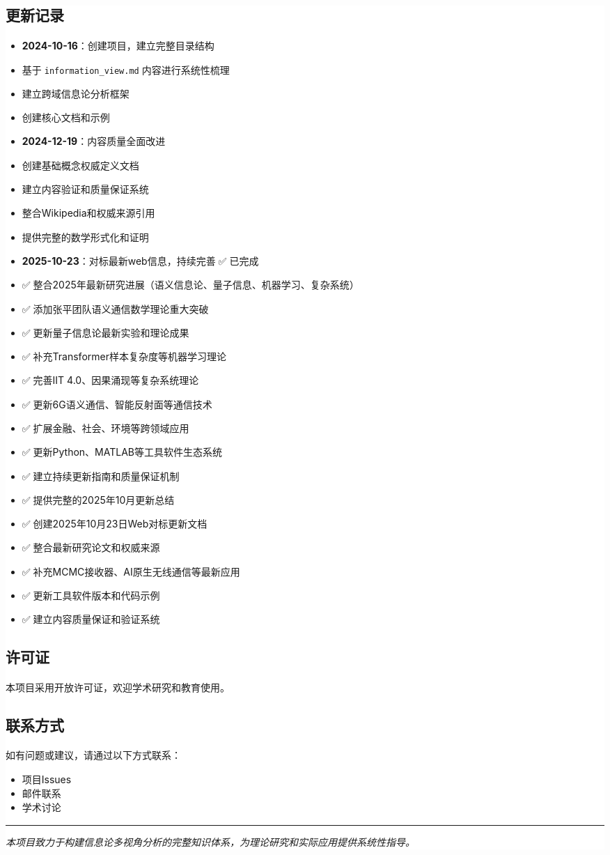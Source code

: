 ## 更新记录

- **2024-10-16**：创建项目，建立完整目录结构
- 基于 `information_view.md` 内容进行系统性梳理
- 建立跨域信息论分析框架
- 创建核心文档和示例

- **2024-12-19**：内容质量全面改进
- 创建基础概念权威定义文档
- 建立内容验证和质量保证系统
- 整合Wikipedia和权威来源引用
- 提供完整的数学形式化和证明

- **2025-10-23**：对标最新web信息，持续完善 ✅ 已完成
- ✅ 整合2025年最新研究进展（语义信息论、量子信息、机器学习、复杂系统）
- ✅ 添加张平团队语义通信数学理论重大突破
- ✅ 更新量子信息论最新实验和理论成果
- ✅ 补充Transformer样本复杂度等机器学习理论
- ✅ 完善IIT 4.0、因果涌现等复杂系统理论
- ✅ 更新6G语义通信、智能反射面等通信技术
- ✅ 扩展金融、社会、环境等跨领域应用
- ✅ 更新Python、MATLAB等工具软件生态系统
- ✅ 建立持续更新指南和质量保证机制
- ✅ 提供完整的2025年10月更新总结
- ✅ 创建2025年10月23日Web对标更新文档
- ✅ 整合最新研究论文和权威来源
- ✅ 补充MCMC接收器、AI原生无线通信等最新应用
- ✅ 更新工具软件版本和代码示例
- ✅ 建立内容质量保证和验证系统

## 许可证

本项目采用开放许可证，欢迎学术研究和教育使用。

## 联系方式

如有问题或建议，请通过以下方式联系：

- 项目Issues
- 邮件联系
- 学术讨论

---

_本项目致力于构建信息论多视角分析的完整知识体系，为理论研究和实际应用提供系统性指导。_
